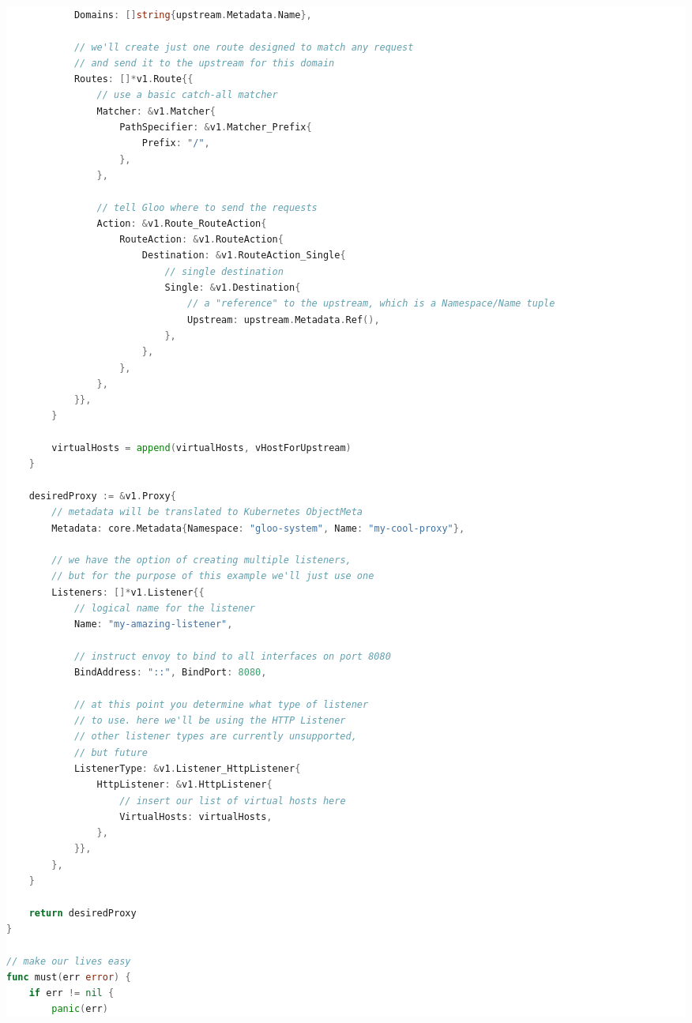 ```go
			Domains: []string{upstream.Metadata.Name},

			// we'll create just one route designed to match any request
			// and send it to the upstream for this domain
			Routes: []*v1.Route{{
				// use a basic catch-all matcher
				Matcher: &v1.Matcher{
					PathSpecifier: &v1.Matcher_Prefix{
						Prefix: "/",
					},
				},

				// tell Gloo where to send the requests
				Action: &v1.Route_RouteAction{
					RouteAction: &v1.RouteAction{
						Destination: &v1.RouteAction_Single{
							// single destination
							Single: &v1.Destination{
								// a "reference" to the upstream, which is a Namespace/Name tuple
								Upstream: upstream.Metadata.Ref(),
							},
						},
					},
				},
			}},
		}

		virtualHosts = append(virtualHosts, vHostForUpstream)
	}

	desiredProxy := &v1.Proxy{
		// metadata will be translated to Kubernetes ObjectMeta
		Metadata: core.Metadata{Namespace: "gloo-system", Name: "my-cool-proxy"},

		// we have the option of creating multiple listeners,
		// but for the purpose of this example we'll just use one
		Listeners: []*v1.Listener{{
			// logical name for the listener
			Name: "my-amazing-listener",

			// instruct envoy to bind to all interfaces on port 8080
			BindAddress: "::", BindPort: 8080,

			// at this point you determine what type of listener
			// to use. here we'll be using the HTTP Listener
			// other listener types are currently unsupported,
			// but future
			ListenerType: &v1.Listener_HttpListener{
				HttpListener: &v1.HttpListener{
					// insert our list of virtual hosts here
					VirtualHosts: virtualHosts,
				},
			}},
		},
	}

	return desiredProxy
}

// make our lives easy
func must(err error) {
	if err != nil {
		panic(err)
```